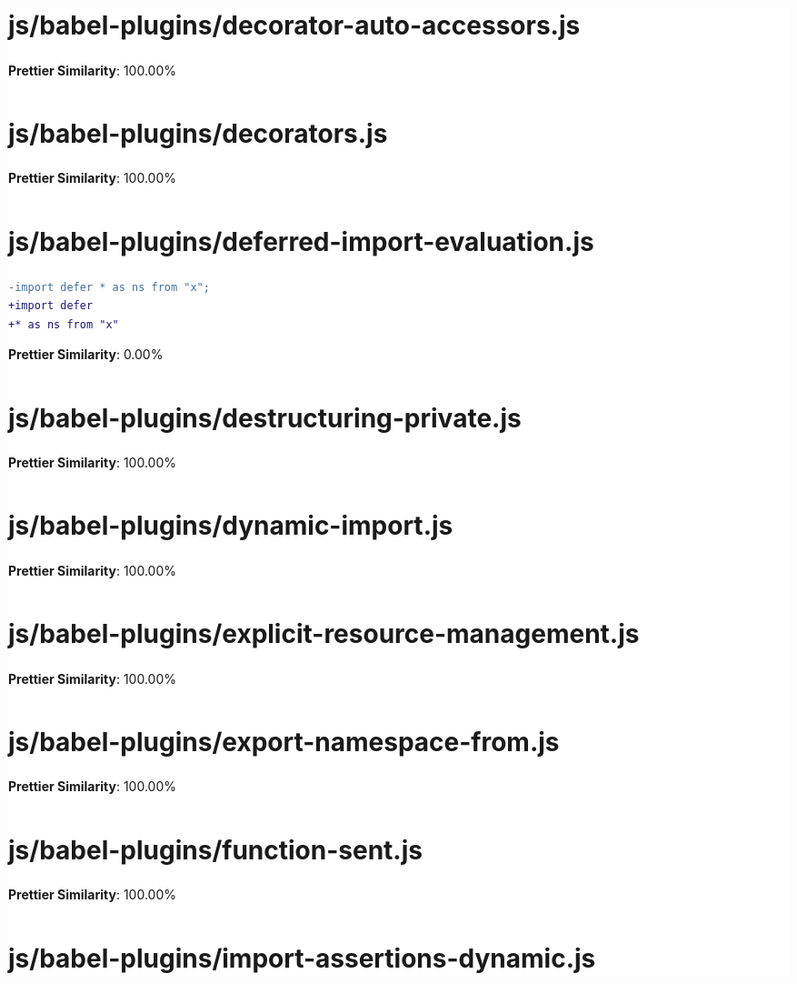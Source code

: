 
# js/babel-plugins/decorator-auto-accessors.js

**Prettier Similarity**: 100.00%


# js/babel-plugins/decorators.js

**Prettier Similarity**: 100.00%


# js/babel-plugins/deferred-import-evaluation.js
```diff
-import defer * as ns from "x";
+import defer
+* as ns from "x"

```

**Prettier Similarity**: 0.00%


# js/babel-plugins/destructuring-private.js

**Prettier Similarity**: 100.00%


# js/babel-plugins/dynamic-import.js

**Prettier Similarity**: 100.00%


# js/babel-plugins/explicit-resource-management.js

**Prettier Similarity**: 100.00%


# js/babel-plugins/export-namespace-from.js

**Prettier Similarity**: 100.00%


# js/babel-plugins/function-sent.js

**Prettier Similarity**: 100.00%


# js/babel-plugins/import-assertions-dynamic.js

